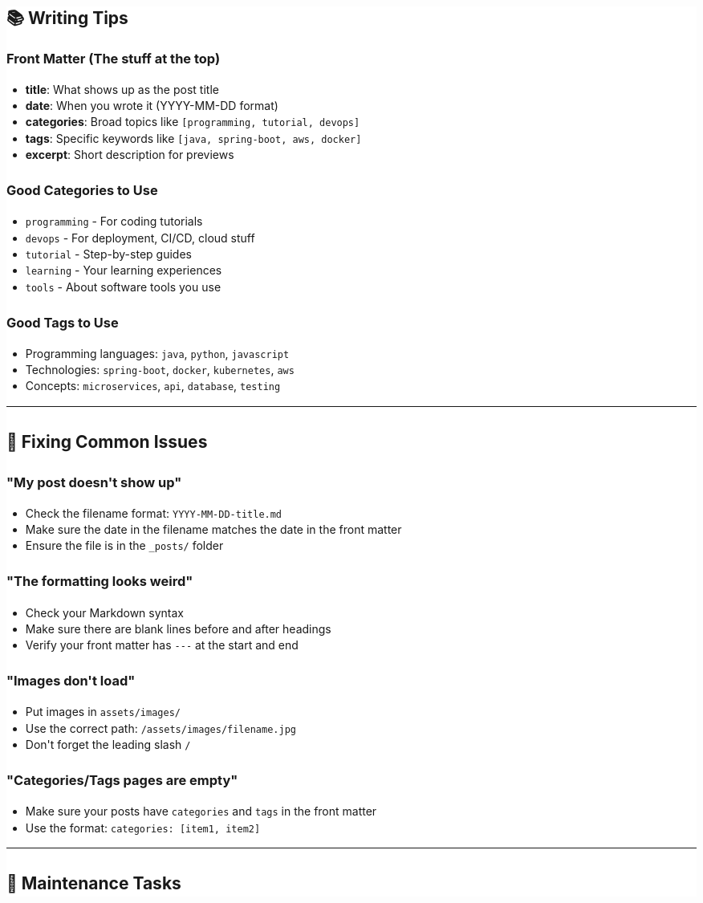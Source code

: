 
## 📚 Writing Tips

### Front Matter (The stuff at the top)
- **title**: What shows up as the post title
- **date**: When you wrote it (YYYY-MM-DD format)
- **categories**: Broad topics like `[programming, tutorial, devops]`
- **tags**: Specific keywords like `[java, spring-boot, aws, docker]`
- **excerpt**: Short description for previews

### Good Categories to Use
- `programming` - For coding tutorials
- `devops` - For deployment, CI/CD, cloud stuff
- `tutorial` - Step-by-step guides
- `learning` - Your learning experiences
- `tools` - About software tools you use

### Good Tags to Use
- Programming languages: `java`, `python`, `javascript`
- Technologies: `spring-boot`, `docker`, `kubernetes`, `aws`
- Concepts: `microservices`, `api`, `database`, `testing`

---

## 🐛 Fixing Common Issues

### "My post doesn't show up"
- Check the filename format: `YYYY-MM-DD-title.md`
- Make sure the date in the filename matches the date in the front matter
- Ensure the file is in the `_posts/` folder

### "The formatting looks weird"
- Check your Markdown syntax
- Make sure there are blank lines before and after headings
- Verify your front matter has `---` at the start and end

### "Images don't load"
- Put images in `assets/images/`
- Use the correct path: `/assets/images/filename.jpg`
- Don't forget the leading slash `/`

### "Categories/Tags pages are empty"
- Make sure your posts have `categories` and `tags` in the front matter
- Use the format: `categories: [item1, item2]`

---

## 🔄 Maintenance Tasks
